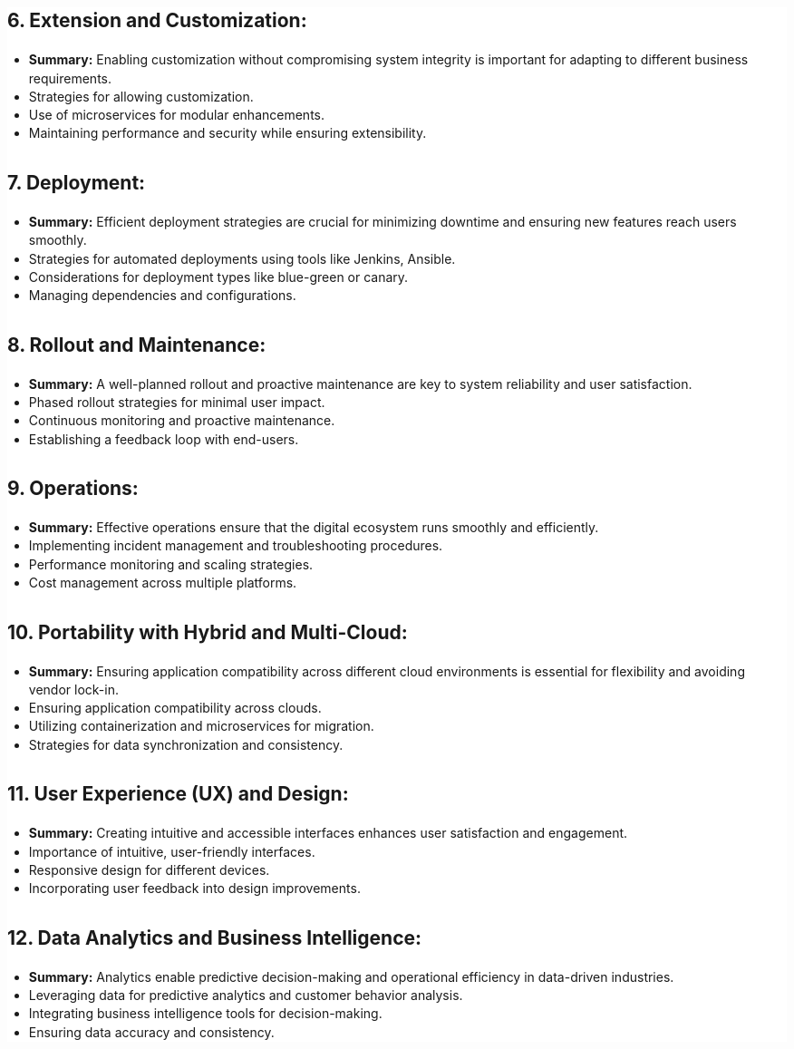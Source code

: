 ## 6. Extension and Customization:
   - **Summary:** Enabling customization without compromising system integrity is important for adapting to different business requirements.
   - Strategies for allowing customization.
   - Use of microservices for modular enhancements.
   - Maintaining performance and security while ensuring extensibility.

## 7. Deployment:
   - **Summary:** Efficient deployment strategies are crucial for minimizing downtime and ensuring new features reach users smoothly.
   - Strategies for automated deployments using tools like Jenkins, Ansible.
   - Considerations for deployment types like blue-green or canary.
   - Managing dependencies and configurations.

## 8. Rollout and Maintenance:
   - **Summary:** A well-planned rollout and proactive maintenance are key to system reliability and user satisfaction.
   - Phased rollout strategies for minimal user impact.
   - Continuous monitoring and proactive maintenance.
   - Establishing a feedback loop with end-users.

## 9. Operations:
   - **Summary:** Effective operations ensure that the digital ecosystem runs smoothly and efficiently.
   - Implementing incident management and troubleshooting procedures.
   - Performance monitoring and scaling strategies.
   - Cost management across multiple platforms.

## 10. Portability with Hybrid and Multi-Cloud:
   - **Summary:** Ensuring application compatibility across different cloud environments is essential for flexibility and avoiding vendor lock-in.
   - Ensuring application compatibility across clouds.
   - Utilizing containerization and microservices for migration.
   - Strategies for data synchronization and consistency.

## 11. User Experience (UX) and Design:
   - **Summary:** Creating intuitive and accessible interfaces enhances user satisfaction and engagement.
   - Importance of intuitive, user-friendly interfaces.
   - Responsive design for different devices.
   - Incorporating user feedback into design improvements.

## 12. Data Analytics and Business Intelligence:
   - **Summary:** Analytics enable predictive decision-making and operational efficiency in data-driven industries.
   - Leveraging data for predictive analytics and customer behavior analysis.
   - Integrating business intelligence tools for decision-making.
   - Ensuring data accuracy and consistency.
